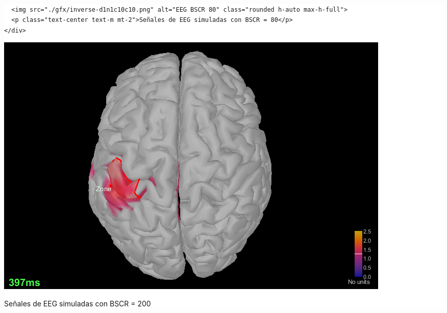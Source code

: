       <img src="./gfx/inverse-d1n1c10c10.png" alt="EEG BSCR 80" class="rounded h-auto max-h-full">
      <p class="text-center text-m mt-2">Señales de EEG simuladas con BSCR = 80</p>
    </div>
  </div>

  
  <div class="flex flex-col items-center justify-center p-2">
    <div class="w-full max-w-xl h-full flex flex-col justify-between">
      <img src="./gfx/inverse-d1n1c2c2.png" alt="EEG BSCR 200" class="rounded h-auto max-h-full">
      <p class="text-center text-m mt-2">Señales de EEG simuladas con BSCR = 200</p>
    </div>
  </div>
</div>

